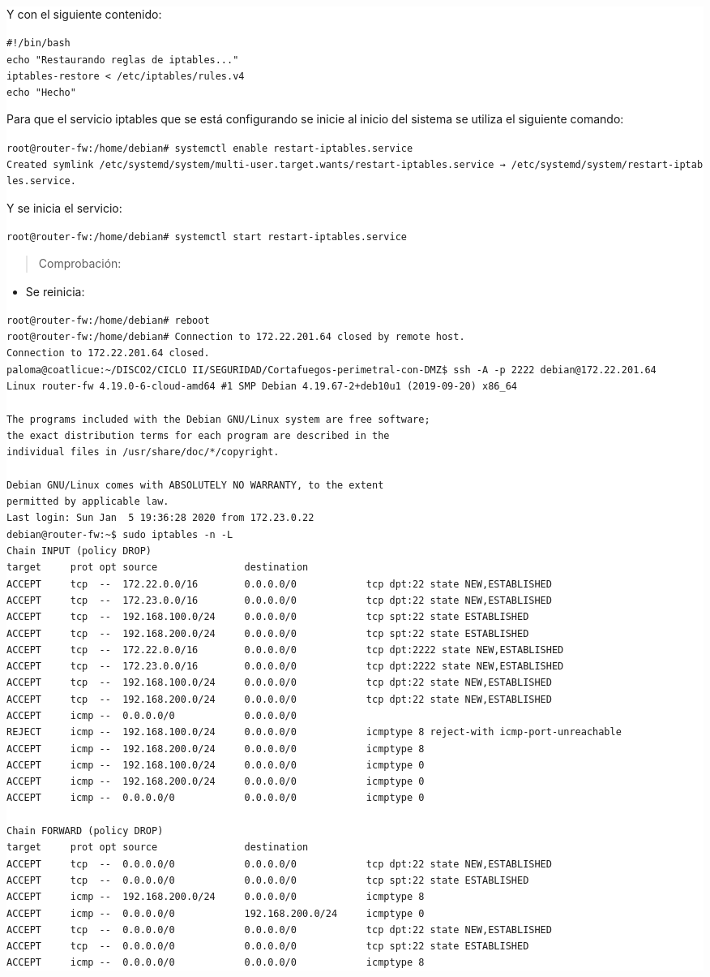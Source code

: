 Y con el siguiente contenido:
~~~
#!/bin/bash
echo "Restaurando reglas de iptables..."
iptables-restore < /etc/iptables/rules.v4
echo "Hecho"
~~~

Para que el servicio iptables que se está configurando se inicie al inicio del sistema se utiliza el siguiente comando:
~~~
root@router-fw:/home/debian# systemctl enable restart-iptables.service
Created symlink /etc/systemd/system/multi-user.target.wants/restart-iptables.service → /etc/systemd/system/restart-iptables.service.
~~~

Y se inicia el servicio:
~~~
root@router-fw:/home/debian# systemctl start restart-iptables.service
~~~

> Comprobación:
- Se reinicia:
~~~
root@router-fw:/home/debian# reboot
root@router-fw:/home/debian# Connection to 172.22.201.64 closed by remote host.
Connection to 172.22.201.64 closed.
paloma@coatlicue:~/DISCO2/CICLO II/SEGURIDAD/Cortafuegos-perimetral-con-DMZ$ ssh -A -p 2222 debian@172.22.201.64
Linux router-fw 4.19.0-6-cloud-amd64 #1 SMP Debian 4.19.67-2+deb10u1 (2019-09-20) x86_64

The programs included with the Debian GNU/Linux system are free software;
the exact distribution terms for each program are described in the
individual files in /usr/share/doc/*/copyright.

Debian GNU/Linux comes with ABSOLUTELY NO WARRANTY, to the extent
permitted by applicable law.
Last login: Sun Jan  5 19:36:28 2020 from 172.23.0.22
debian@router-fw:~$ sudo iptables -n -L
Chain INPUT (policy DROP)
target     prot opt source               destination         
ACCEPT     tcp  --  172.22.0.0/16        0.0.0.0/0            tcp dpt:22 state NEW,ESTABLISHED
ACCEPT     tcp  --  172.23.0.0/16        0.0.0.0/0            tcp dpt:22 state NEW,ESTABLISHED
ACCEPT     tcp  --  192.168.100.0/24     0.0.0.0/0            tcp spt:22 state ESTABLISHED
ACCEPT     tcp  --  192.168.200.0/24     0.0.0.0/0            tcp spt:22 state ESTABLISHED
ACCEPT     tcp  --  172.22.0.0/16        0.0.0.0/0            tcp dpt:2222 state NEW,ESTABLISHED
ACCEPT     tcp  --  172.23.0.0/16        0.0.0.0/0            tcp dpt:2222 state NEW,ESTABLISHED
ACCEPT     tcp  --  192.168.100.0/24     0.0.0.0/0            tcp dpt:22 state NEW,ESTABLISHED
ACCEPT     tcp  --  192.168.200.0/24     0.0.0.0/0            tcp dpt:22 state NEW,ESTABLISHED
ACCEPT     icmp --  0.0.0.0/0            0.0.0.0/0           
REJECT     icmp --  192.168.100.0/24     0.0.0.0/0            icmptype 8 reject-with icmp-port-unreachable
ACCEPT     icmp --  192.168.200.0/24     0.0.0.0/0            icmptype 8
ACCEPT     icmp --  192.168.100.0/24     0.0.0.0/0            icmptype 0
ACCEPT     icmp --  192.168.200.0/24     0.0.0.0/0            icmptype 0
ACCEPT     icmp --  0.0.0.0/0            0.0.0.0/0            icmptype 0

Chain FORWARD (policy DROP)
target     prot opt source               destination         
ACCEPT     tcp  --  0.0.0.0/0            0.0.0.0/0            tcp dpt:22 state NEW,ESTABLISHED
ACCEPT     tcp  --  0.0.0.0/0            0.0.0.0/0            tcp spt:22 state ESTABLISHED
ACCEPT     icmp --  192.168.200.0/24     0.0.0.0/0            icmptype 8
ACCEPT     icmp --  0.0.0.0/0            192.168.200.0/24     icmptype 0
ACCEPT     tcp  --  0.0.0.0/0            0.0.0.0/0            tcp dpt:22 state NEW,ESTABLISHED
ACCEPT     tcp  --  0.0.0.0/0            0.0.0.0/0            tcp spt:22 state ESTABLISHED
ACCEPT     icmp --  0.0.0.0/0            0.0.0.0/0            icmptype 8
~~~
